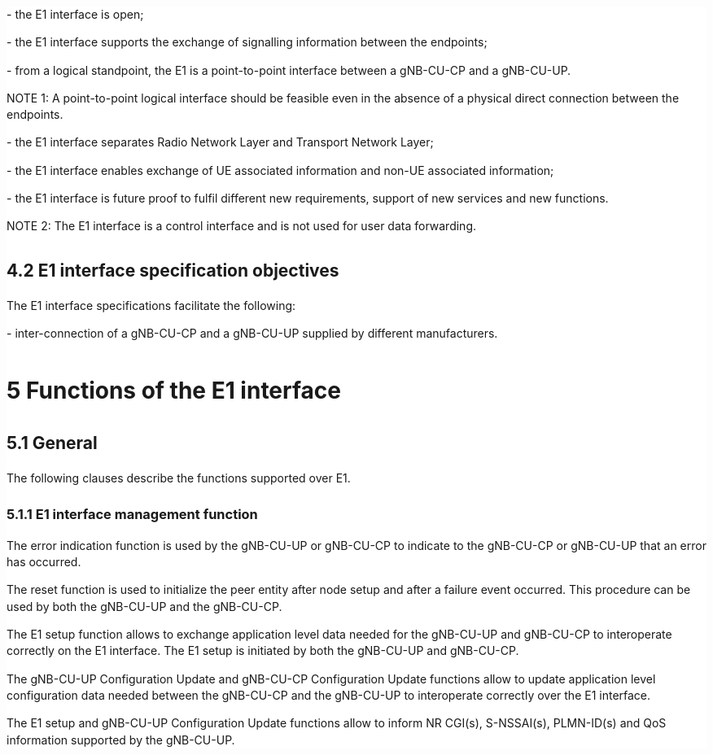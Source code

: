 \- the E1 interface is open;

\- the E1 interface supports the exchange of signalling information
between the endpoints;

\- from a logical standpoint, the E1 is a point-to-point interface
between a gNB-CU-CP and a gNB-CU-UP.

NOTE 1: A point-to-point logical interface should be feasible even in
the absence of a physical direct connection between the endpoints.

\- the E1 interface separates Radio Network Layer and Transport Network
Layer;

\- the E1 interface enables exchange of UE associated information and
non-UE associated information;

\- the E1 interface is future proof to fulfil different new
requirements, support of new services and new functions.

NOTE 2: The E1 interface is a control interface and is not used for user
data forwarding.

4.2 E1 interface specification objectives
-----------------------------------------

The E1 interface specifications facilitate the following:

\- inter-connection of a gNB-CU-CP and a gNB-CU-UP supplied by different
manufacturers.

5 Functions of the E1 interface
===============================

5.1 General
-----------

The following clauses describe the functions supported over E1.

### 5.1.1 E1 interface management function

The error indication function is used by the gNB-CU-UP or gNB-CU-CP to
indicate to the gNB-CU-CP or gNB-CU-UP that an error has occurred.

The reset function is used to initialize the peer entity after node
setup and after a failure event occurred. This procedure can be used by
both the gNB-CU-UP and the gNB-CU-CP.

The E1 setup function allows to exchange application level data needed
for the gNB-CU-UP and gNB-CU-CP to interoperate correctly on the E1
interface. The E1 setup is initiated by both the gNB-CU-UP and
gNB-CU-CP.

The gNB-CU-UP Configuration Update and gNB-CU-CP Configuration Update
functions allow to update application level configuration data needed
between the gNB-CU-CP and the gNB-CU-UP to interoperate correctly over
the E1 interface.

The E1 setup and gNB-CU-UP Configuration Update functions allow to
inform NR CGI(s), S-NSSAI(s), PLMN-ID(s) and QoS information supported
by the gNB-CU-UP.
